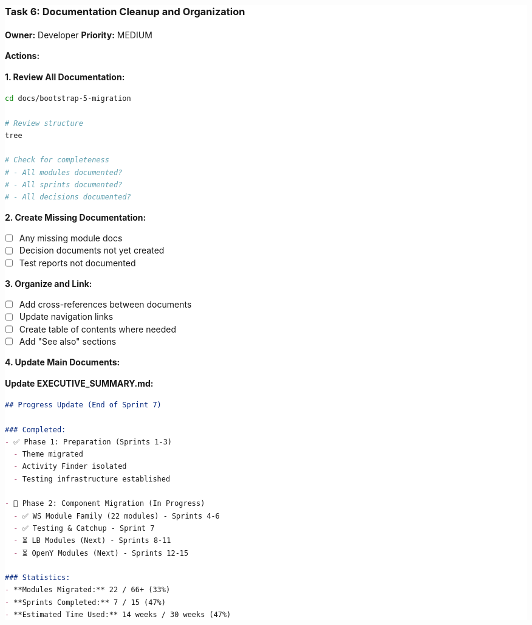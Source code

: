
### Task 6: Documentation Cleanup and Organization
**Owner:** Developer
**Priority:** MEDIUM

**Actions:**

**1. Review All Documentation:**
```bash
cd docs/bootstrap-5-migration

# Review structure
tree

# Check for completeness
# - All modules documented?
# - All sprints documented?
# - All decisions documented?
```

**2. Create Missing Documentation:**
- [ ] Any missing module docs
- [ ] Decision documents not yet created
- [ ] Test reports not documented

**3. Organize and Link:**
- [ ] Add cross-references between documents
- [ ] Update navigation links
- [ ] Create table of contents where needed
- [ ] Add "See also" sections

**4. Update Main Documents:**

**Update EXECUTIVE_SUMMARY.md:**
```markdown
## Progress Update (End of Sprint 7)

### Completed:
- ✅ Phase 1: Preparation (Sprints 1-3)
  - Theme migrated
  - Activity Finder isolated
  - Testing infrastructure established

- 🔄 Phase 2: Component Migration (In Progress)
  - ✅ WS Module Family (22 modules) - Sprints 4-6
  - ✅ Testing & Catchup - Sprint 7
  - ⏳ LB Modules (Next) - Sprints 8-11
  - ⏳ OpenY Modules (Next) - Sprints 12-15

### Statistics:
- **Modules Migrated:** 22 / 66+ (33%)
- **Sprints Completed:** 7 / 15 (47%)
- **Estimated Time Used:** 14 weeks / 30 weeks (47%)
```
